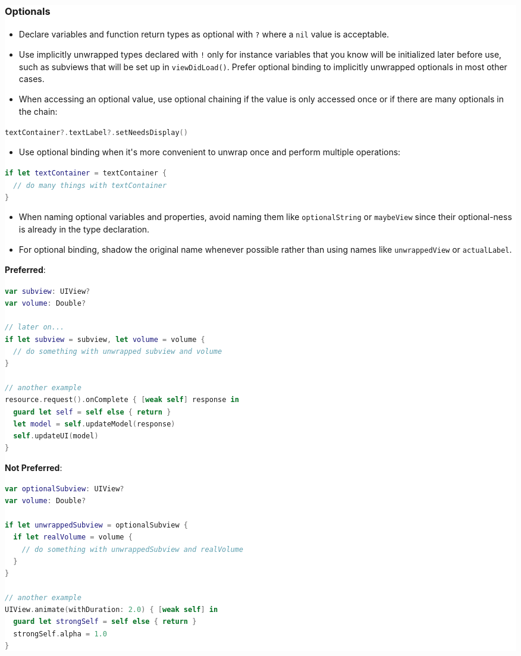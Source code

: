 ### Optionals

- Declare variables and function return types as optional with `?` where a `nil` value is acceptable.

- Use implicitly unwrapped types declared with `!` only for instance variables that you know will be initialized later before use, such as subviews that will be set up in `viewDidLoad()`. Prefer optional binding to implicitly unwrapped optionals in most other cases.

- When accessing an optional value, use optional chaining if the value is only accessed once or if there are many optionals in the chain:

```swift
textContainer?.textLabel?.setNeedsDisplay()
```

- Use optional binding when it's more convenient to unwrap once and perform multiple operations:

```swift
if let textContainer = textContainer {
  // do many things with textContainer
}
```

- When naming optional variables and properties, avoid naming them like `optionalString` or `maybeView` since their optional-ness is already in the type declaration.

- For optional binding, shadow the original name whenever possible rather than using names like `unwrappedView` or `actualLabel`.

**Preferred**:
```swift
var subview: UIView?
var volume: Double?

// later on...
if let subview = subview, let volume = volume {
  // do something with unwrapped subview and volume
}

// another example
resource.request().onComplete { [weak self] response in
  guard let self = self else { return }
  let model = self.updateModel(response)
  self.updateUI(model)
}
```

**Not Preferred**:
```swift
var optionalSubview: UIView?
var volume: Double?

if let unwrappedSubview = optionalSubview {
  if let realVolume = volume {
    // do something with unwrappedSubview and realVolume
  }
}

// another example
UIView.animate(withDuration: 2.0) { [weak self] in
  guard let strongSelf = self else { return }
  strongSelf.alpha = 1.0
}
```
